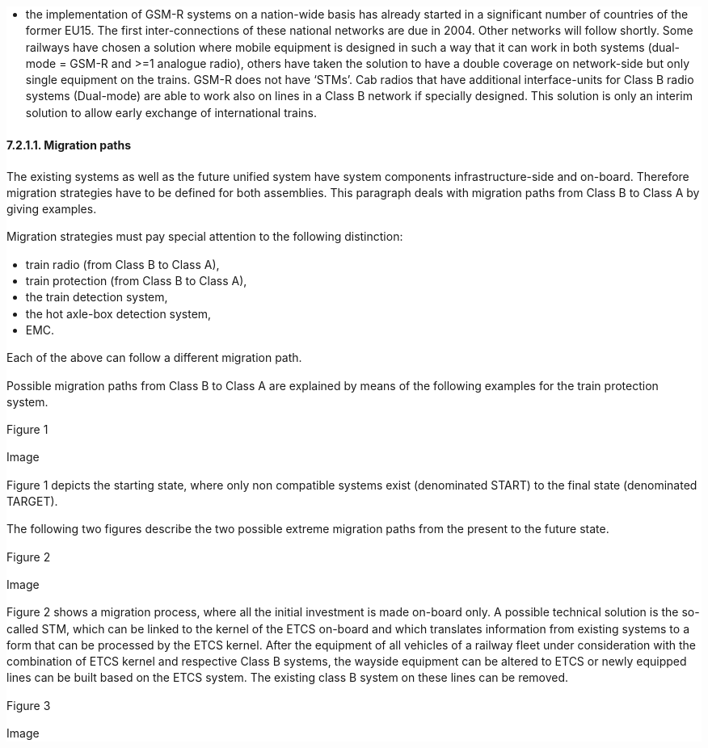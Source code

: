 -   the implementation of GSM-R systems on a nation-wide basis has already started in a significant number of countries of the former EU15. The first inter-connections of these national networks are due in 2004. Other networks will follow shortly. Some railways have chosen a solution where mobile equipment is designed in such a way that it can work in both systems (dual-mode = GSM-R and >=1 analogue radio), others have taken the solution to have a double coverage on network-side but only single equipment on the trains. GSM-R does not have ‘STMs’. Cab radios that have additional interface-units for Class B radio systems (Dual-mode) are able to work also on lines in a Class B network if specially designed. This solution is only an interim solution to allow early exchange of international trains.

#### 7.2.1.1.   Migration paths

The existing systems as well as the future unified system have system components infrastructure-side and on-board. Therefore migration strategies have to be defined for both assemblies. This paragraph deals with migration paths from Class B to Class A by giving examples.

Migration strategies must pay special attention to the following distinction:

-   train radio (from Class B to Class A),
-   train protection (from Class B to Class A),
-   the train detection system,
-   the hot axle-box detection system,
-   EMC.

Each of the above can follow a different migration path.

Possible migration paths from Class B to Class A are explained by means of the following examples for the train protection system.

Figure 1

Image

Figure 1 depicts the starting state, where only non compatible systems exist (denominated START) to the final state (denominated TARGET).

The following two figures describe the two possible extreme migration paths from the present to the future state.

Figure 2

Image

Figure 2 shows a migration process, where all the initial investment is made on-board only. A possible technical solution is the so-called STM, which can be linked to the kernel of the ETCS on-board and which translates information from existing systems to a form that can be processed by the ETCS kernel. After the equipment of all vehicles of a railway fleet under consideration with the combination of ETCS kernel and respective Class B systems, the wayside equipment can be altered to ETCS or newly equipped lines can be built based on the ETCS system. The existing class B system on these lines can be removed.

Figure 3

Image

